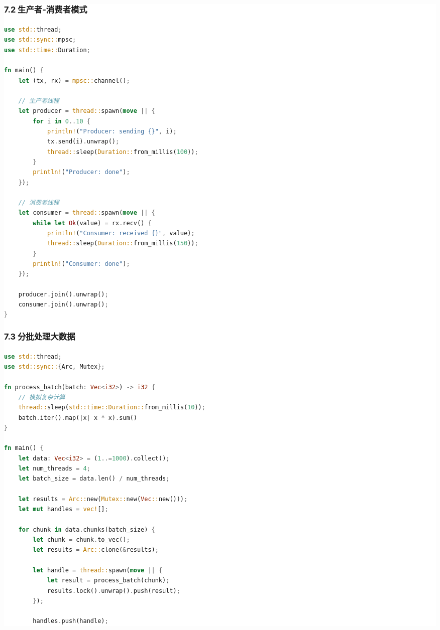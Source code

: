 ### 7.2 生产者-消费者模式

```rust
use std::thread;
use std::sync::mpsc;
use std::time::Duration;

fn main() {
    let (tx, rx) = mpsc::channel();

    // 生产者线程
    let producer = thread::spawn(move || {
        for i in 0..10 {
            println!("Producer: sending {}", i);
            tx.send(i).unwrap();
            thread::sleep(Duration::from_millis(100));
        }
        println!("Producer: done");
    });

    // 消费者线程
    let consumer = thread::spawn(move || {
        while let Ok(value) = rx.recv() {
            println!("Consumer: received {}", value);
            thread::sleep(Duration::from_millis(150));
        }
        println!("Consumer: done");
    });

    producer.join().unwrap();
    consumer.join().unwrap();
}
```

### 7.3 分批处理大数据

```rust
use std::thread;
use std::sync::{Arc, Mutex};

fn process_batch(batch: Vec<i32>) -> i32 {
    // 模拟复杂计算
    thread::sleep(std::time::Duration::from_millis(10));
    batch.iter().map(|x| x * x).sum()
}

fn main() {
    let data: Vec<i32> = (1..=1000).collect();
    let num_threads = 4;
    let batch_size = data.len() / num_threads;

    let results = Arc::new(Mutex::new(Vec::new()));
    let mut handles = vec![];

    for chunk in data.chunks(batch_size) {
        let chunk = chunk.to_vec();
        let results = Arc::clone(&results);

        let handle = thread::spawn(move || {
            let result = process_batch(chunk);
            results.lock().unwrap().push(result);
        });

        handles.push(handle);
```
